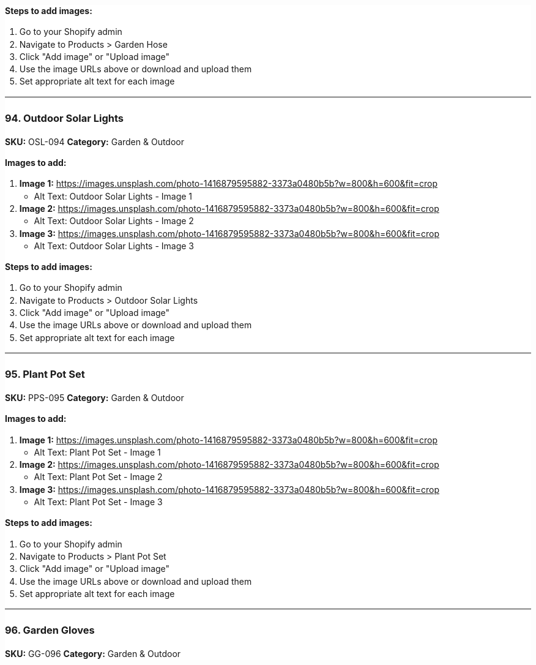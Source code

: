 **Steps to add images:**
1. Go to your Shopify admin
2. Navigate to Products > Garden Hose
3. Click "Add image" or "Upload image"
4. Use the image URLs above or download and upload them
5. Set appropriate alt text for each image

---

### 94. Outdoor Solar Lights
**SKU:** OSL-094
**Category:** Garden & Outdoor

**Images to add:**
1. **Image 1:** https://images.unsplash.com/photo-1416879595882-3373a0480b5b?w=800&h=600&fit=crop
   - Alt Text: Outdoor Solar Lights - Image 1
2. **Image 2:** https://images.unsplash.com/photo-1416879595882-3373a0480b5b?w=800&h=600&fit=crop
   - Alt Text: Outdoor Solar Lights - Image 2
3. **Image 3:** https://images.unsplash.com/photo-1416879595882-3373a0480b5b?w=800&h=600&fit=crop
   - Alt Text: Outdoor Solar Lights - Image 3

**Steps to add images:**
1. Go to your Shopify admin
2. Navigate to Products > Outdoor Solar Lights
3. Click "Add image" or "Upload image"
4. Use the image URLs above or download and upload them
5. Set appropriate alt text for each image

---

### 95. Plant Pot Set
**SKU:** PPS-095
**Category:** Garden & Outdoor

**Images to add:**
1. **Image 1:** https://images.unsplash.com/photo-1416879595882-3373a0480b5b?w=800&h=600&fit=crop
   - Alt Text: Plant Pot Set - Image 1
2. **Image 2:** https://images.unsplash.com/photo-1416879595882-3373a0480b5b?w=800&h=600&fit=crop
   - Alt Text: Plant Pot Set - Image 2
3. **Image 3:** https://images.unsplash.com/photo-1416879595882-3373a0480b5b?w=800&h=600&fit=crop
   - Alt Text: Plant Pot Set - Image 3

**Steps to add images:**
1. Go to your Shopify admin
2. Navigate to Products > Plant Pot Set
3. Click "Add image" or "Upload image"
4. Use the image URLs above or download and upload them
5. Set appropriate alt text for each image

---

### 96. Garden Gloves
**SKU:** GG-096
**Category:** Garden & Outdoor
